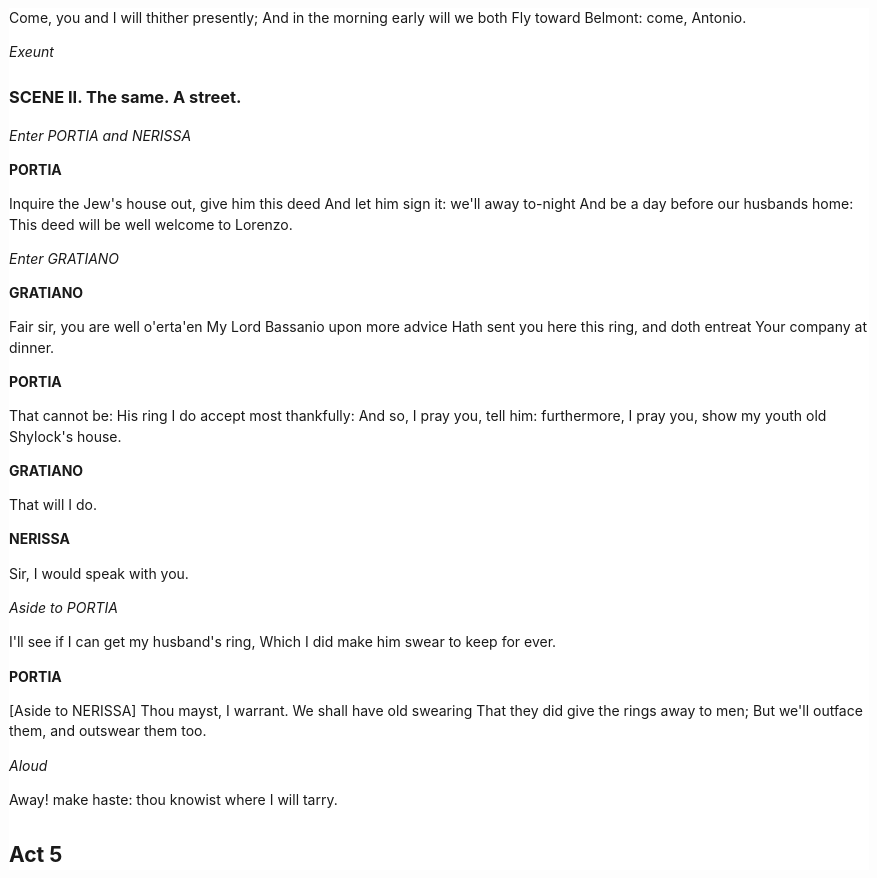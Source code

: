 Come, you and I will thither presently;
And in the morning early will we both
Fly toward Belmont: come, Antonio.

*Exeunt*


### SCENE II. The same. A street.

*Enter PORTIA and NERISSA*

**PORTIA**

Inquire the Jew's house out, give him this deed
And let him sign it: we'll away to-night
And be a day before our husbands home:
This deed will be well welcome to Lorenzo.

*Enter GRATIANO*


**GRATIANO**

Fair sir, you are well o'erta'en
My Lord Bassanio upon more advice
Hath sent you here this ring, and doth entreat
Your company at dinner.

**PORTIA**

That cannot be:
His ring I do accept most thankfully:
And so, I pray you, tell him: furthermore,
I pray you, show my youth old Shylock's house.

**GRATIANO**

That will I do.

**NERISSA**

Sir, I would speak with you.

*Aside to PORTIA*

I'll see if I can get my husband's ring,
Which I did make him swear to keep for ever.

**PORTIA**

[Aside to NERISSA]  Thou mayst, I warrant.
We shall have old swearing
That they did give the rings away to men;
But we'll outface them, and outswear them too.

*Aloud*

Away! make haste: thou knowist where I will tarry.

## Act 5
